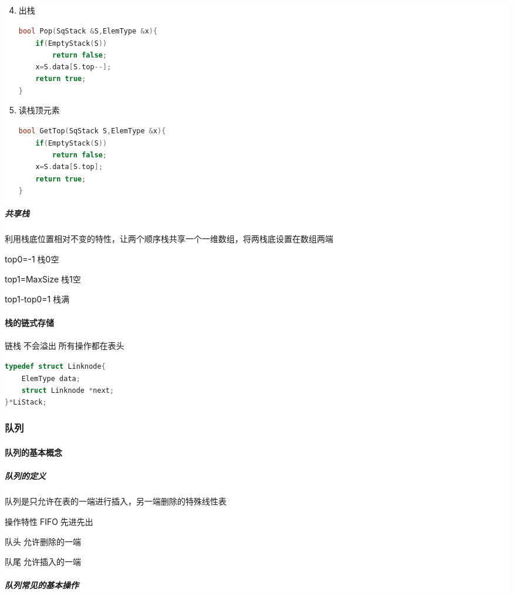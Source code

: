 4. 出栈

   ```c++
   bool Pop(SqStack &S,ElemType &x){
       if(EmptyStack(S))
           return false;
       x=S.data[S.top--];
       return true;
   }
   ```

5. 读栈顶元素

   ```c++
   bool GetTop(SqStack S,ElemType &x){
       if(EmptyStack(S))
           return false;
       x=S.data[S.top];
       return true;
   }
   ```

##### 共享栈

利用栈底位置相对不变的特性，让两个顺序栈共享一个一维数组，将两栈底设置在数组两端

top0=-1 栈0空

top1=MaxSize 栈1空

top1-top0=1 栈满

#### 栈的链式存储

链栈 不会溢出 所有操作都在表头

```c++
typedef struct Linknode{
    ElemType data;
    struct Linknode *next;
}*LiStack;
```

### 队列

#### 队列的基本概念

##### 队列的定义

队列是只允许在表的一端进行插入，另一端删除的特殊线性表

操作特性 FIFO 先进先出

队头 允许删除的一端

队尾 允许插入的一端

##### 队列常见的基本操作
